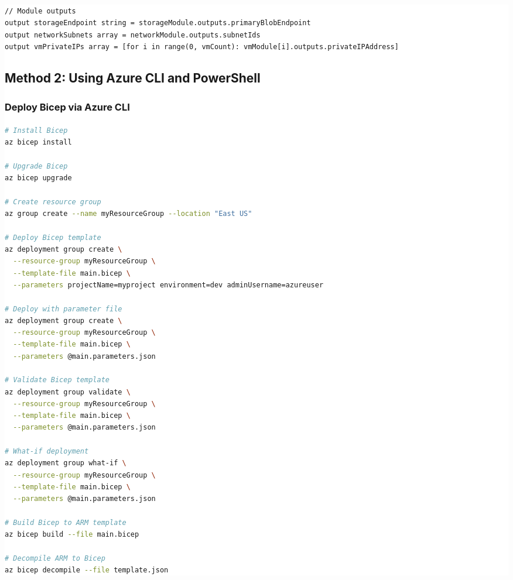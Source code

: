 ```bicep
// Module outputs
output storageEndpoint string = storageModule.outputs.primaryBlobEndpoint
output networkSubnets array = networkModule.outputs.subnetIds
output vmPrivateIPs array = [for i in range(0, vmCount): vmModule[i].outputs.privateIPAddress]
```

## Method 2: Using Azure CLI and PowerShell

### Deploy Bicep via Azure CLI

```bash
# Install Bicep
az bicep install

# Upgrade Bicep
az bicep upgrade

# Create resource group
az group create --name myResourceGroup --location "East US"

# Deploy Bicep template
az deployment group create \
  --resource-group myResourceGroup \
  --template-file main.bicep \
  --parameters projectName=myproject environment=dev adminUsername=azureuser

# Deploy with parameter file
az deployment group create \
  --resource-group myResourceGroup \
  --template-file main.bicep \
  --parameters @main.parameters.json

# Validate Bicep template
az deployment group validate \
  --resource-group myResourceGroup \
  --template-file main.bicep \
  --parameters @main.parameters.json

# What-if deployment
az deployment group what-if \
  --resource-group myResourceGroup \
  --template-file main.bicep \
  --parameters @main.parameters.json

# Build Bicep to ARM template
az bicep build --file main.bicep

# Decompile ARM to Bicep
az bicep decompile --file template.json
```

